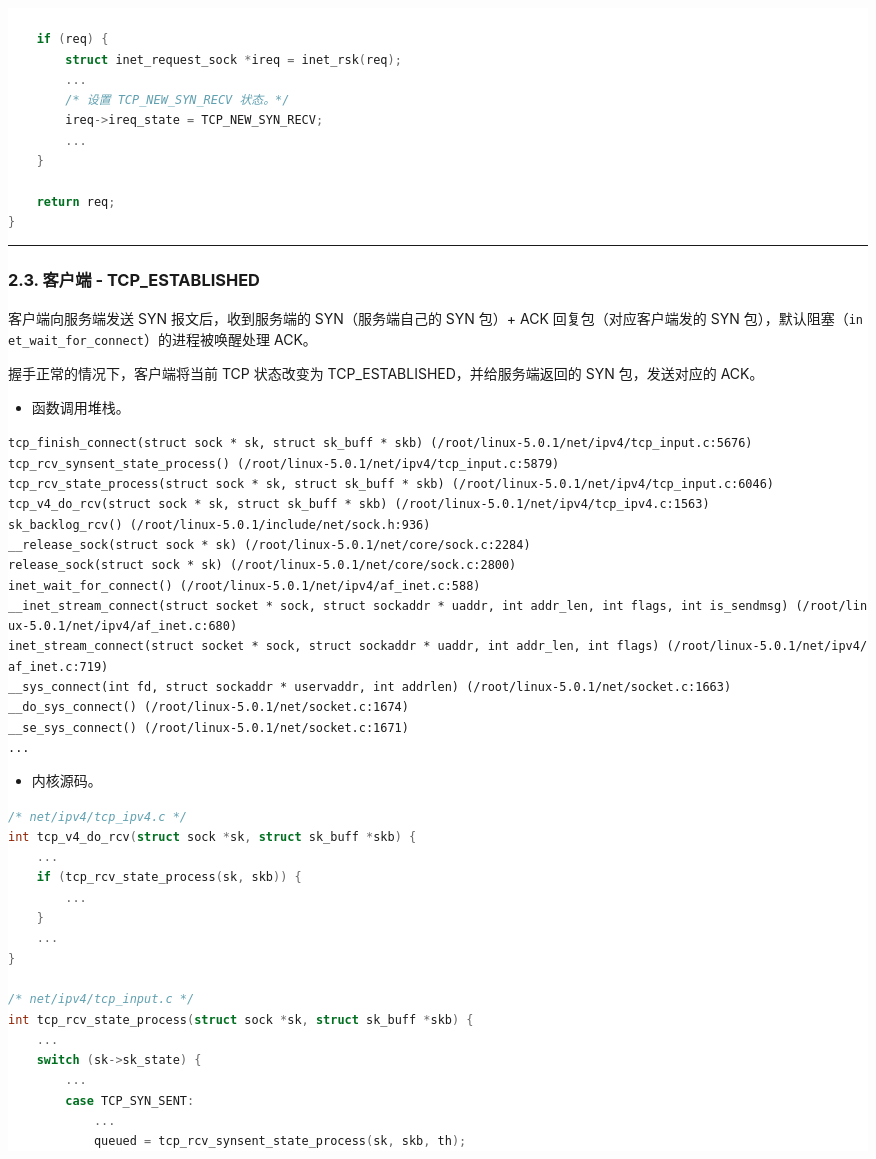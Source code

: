 ```c

    if (req) {
        struct inet_request_sock *ireq = inet_rsk(req);
        ...
        /* 设置 TCP_NEW_SYN_RECV 状态。*/
        ireq->ireq_state = TCP_NEW_SYN_RECV;
        ...
    }

    return req;
}
```

---

### 2.3. 客户端 - TCP_ESTABLISHED

客户端向服务端发送 SYN 报文后，收到服务端的 SYN（服务端自己的 SYN 包）+ ACK 回复包（对应客户端发的 SYN 包），默认阻塞（`inet_wait_for_connect`）的进程被唤醒处理 ACK。

握手正常的情况下，客户端将当前 TCP 状态改变为 TCP_ESTABLISHED，并给服务端返回的 SYN 包，发送对应的 ACK。

* 函数调用堆栈。

```shell
tcp_finish_connect(struct sock * sk, struct sk_buff * skb) (/root/linux-5.0.1/net/ipv4/tcp_input.c:5676)
tcp_rcv_synsent_state_process() (/root/linux-5.0.1/net/ipv4/tcp_input.c:5879)
tcp_rcv_state_process(struct sock * sk, struct sk_buff * skb) (/root/linux-5.0.1/net/ipv4/tcp_input.c:6046)
tcp_v4_do_rcv(struct sock * sk, struct sk_buff * skb) (/root/linux-5.0.1/net/ipv4/tcp_ipv4.c:1563)
sk_backlog_rcv() (/root/linux-5.0.1/include/net/sock.h:936)
__release_sock(struct sock * sk) (/root/linux-5.0.1/net/core/sock.c:2284)
release_sock(struct sock * sk) (/root/linux-5.0.1/net/core/sock.c:2800)
inet_wait_for_connect() (/root/linux-5.0.1/net/ipv4/af_inet.c:588)
__inet_stream_connect(struct socket * sock, struct sockaddr * uaddr, int addr_len, int flags, int is_sendmsg) (/root/linux-5.0.1/net/ipv4/af_inet.c:680)
inet_stream_connect(struct socket * sock, struct sockaddr * uaddr, int addr_len, int flags) (/root/linux-5.0.1/net/ipv4/af_inet.c:719)
__sys_connect(int fd, struct sockaddr * uservaddr, int addrlen) (/root/linux-5.0.1/net/socket.c:1663)
__do_sys_connect() (/root/linux-5.0.1/net/socket.c:1674)
__se_sys_connect() (/root/linux-5.0.1/net/socket.c:1671)
...
```

* 内核源码。

```c
/* net/ipv4/tcp_ipv4.c */
int tcp_v4_do_rcv(struct sock *sk, struct sk_buff *skb) {
    ...
    if (tcp_rcv_state_process(sk, skb)) {
        ...
    }
    ...
}

/* net/ipv4/tcp_input.c */
int tcp_rcv_state_process(struct sock *sk, struct sk_buff *skb) {
    ...
    switch (sk->sk_state) {
        ...
        case TCP_SYN_SENT:
            ...
            queued = tcp_rcv_synsent_state_process(sk, skb, th);
```